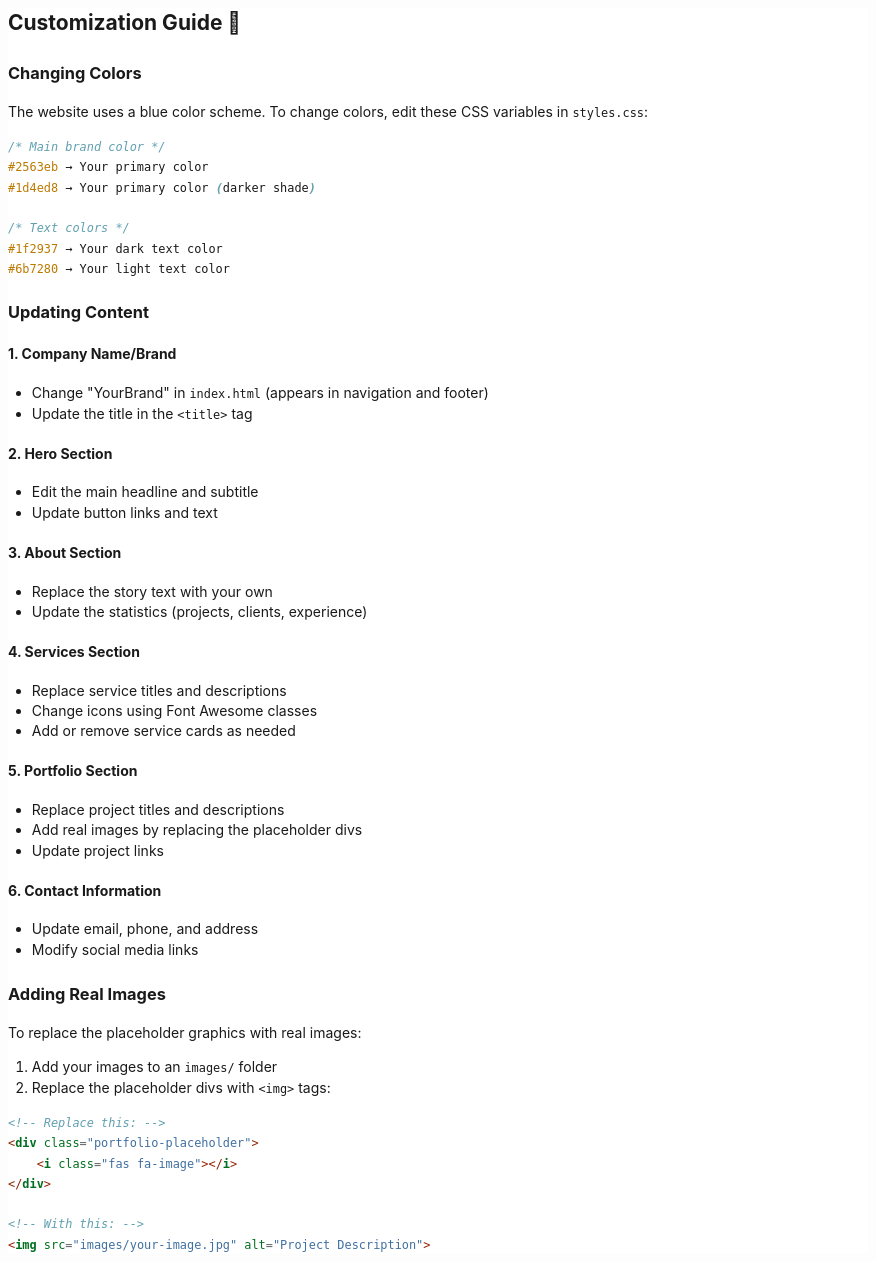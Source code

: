 ## Customization Guide 🎨

### Changing Colors

The website uses a blue color scheme. To change colors, edit these CSS variables in `styles.css`:

```css
/* Main brand color */
#2563eb → Your primary color
#1d4ed8 → Your primary color (darker shade)

/* Text colors */
#1f2937 → Your dark text color
#6b7280 → Your light text color
```

### Updating Content

#### 1. Company Name/Brand
- Change "YourBrand" in `index.html` (appears in navigation and footer)
- Update the title in the `<title>` tag

#### 2. Hero Section
- Edit the main headline and subtitle
- Update button links and text

#### 3. About Section
- Replace the story text with your own
- Update the statistics (projects, clients, experience)

#### 4. Services Section
- Replace service titles and descriptions
- Change icons using Font Awesome classes
- Add or remove service cards as needed

#### 5. Portfolio Section
- Replace project titles and descriptions
- Add real images by replacing the placeholder divs
- Update project links

#### 6. Contact Information
- Update email, phone, and address
- Modify social media links

### Adding Real Images

To replace the placeholder graphics with real images:

1. Add your images to an `images/` folder
2. Replace the placeholder divs with `<img>` tags:

```html
<!-- Replace this: -->
<div class="portfolio-placeholder">
    <i class="fas fa-image"></i>
</div>

<!-- With this: -->
<img src="images/your-image.jpg" alt="Project Description">
```
